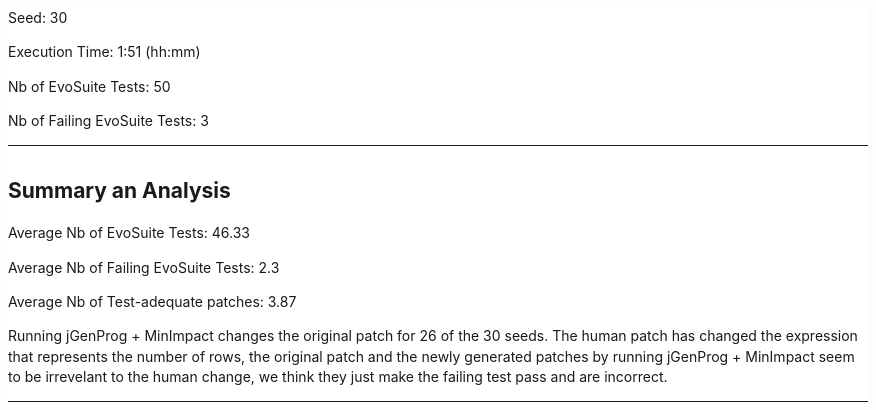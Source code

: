 
Seed: 30

Execution Time: 1:51 (hh:mm) 

Nb of EvoSuite Tests: 50

Nb of Failing EvoSuite Tests: 3


---
## Summary an Analysis

Average Nb of EvoSuite Tests: 46.33

Average Nb of Failing EvoSuite Tests: 2.3

Average Nb of Test-adequate patches: 3.87

Running jGenProg + MinImpact changes the original patch for 26 of the 30 seeds. The human patch has changed the expression that represents the number of rows, the original patch and the newly generated patches by running jGenProg + MinImpact seem to be irrevelant to the human change, we think they just make the failing test pass and are incorrect. 

---
